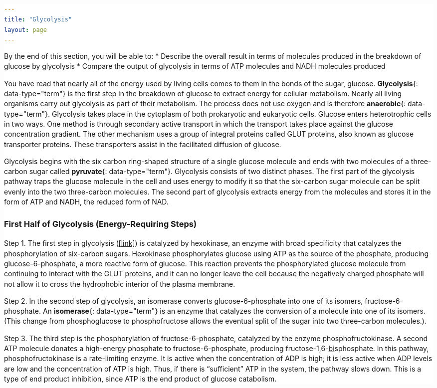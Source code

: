 ```yaml
---
title: "Glycolysis"
layout: page
---
```



<div data-type="abstract" markdown="1">
By the end of this section, you will be able to:
* Describe the overall result in terms of molecules produced in the breakdown of glucose by glycolysis
* Compare the output of glycolysis in terms of ATP molecules and NADH molecules produced

</div>

You have read that nearly all of the energy used by living cells comes to them in the bonds of the sugar, glucose. **Glycolysis**{: data-type="term"} is the first step in the breakdown of glucose to extract energy for cellular metabolism. Nearly all living organisms carry out glycolysis as part of their metabolism. The process does not use oxygen and is therefore **anaerobic**{: data-type="term"}. Glycolysis takes place in the cytoplasm of both prokaryotic and eukaryotic cells. Glucose enters heterotrophic cells in two ways. One method is through secondary active transport in which the transport takes place against the glucose concentration gradient. The other mechanism uses a group of integral proteins called GLUT proteins, also known as glucose transporter proteins. These transporters assist in the facilitated diffusion of glucose.

Glycolysis begins with the six carbon ring-shaped structure of a single glucose molecule and ends with two molecules of a three-carbon sugar called **pyruvate**{: data-type="term"}. Glycolysis consists of two distinct phases. The first part of the glycolysis pathway traps the glucose molecule in the cell and uses energy to modify it so that the six-carbon sugar molecule can be split evenly into the two three-carbon molecules. The second part of glycolysis extracts energy from the molecules and stores it in the form of ATP and NADH, the reduced form of NAD.

### First Half of Glycolysis (Energy-Requiring Steps)

Step 1. The first step in glycolysis ([\[link\]](#fig-ch07_02_01)) is catalyzed by hexokinase, an enzyme with broad specificity that catalyzes the phosphorylation of six-carbon sugars. Hexokinase phosphorylates glucose using ATP as the source of the phosphate, producing glucose-6-phosphate, a more reactive form of glucose. This reaction prevents the phosphorylated glucose molecule from continuing to interact with the GLUT proteins, and it can no longer leave the cell because the negatively charged phosphate will not allow it to cross the hydrophobic interior of the plasma membrane.

Step 2. In the second step of glycolysis, an isomerase converts glucose-6-phosphate into one of its isomers, fructose-6-phosphate. An **isomerase**{: data-type="term"} is an enzyme that catalyzes the conversion of a molecule into one of its isomers. (This change from phosphoglucose to phosphofructose allows the eventual split of the sugar into two three-carbon molecules.).

Step 3. The third step is the phosphorylation of fructose-6-phosphate, catalyzed by the enzyme phosphofructokinase. A second ATP molecule donates a high-energy phosphate to fructose-6-phosphate, producing fructose-1,6-<u data-effect="underline">bi</u>sphosphate. In this pathway, phosphofructokinase is a rate-limiting enzyme. It is active when the concentration of ADP is high; it is less active when ADP levels are low and the concentration of ATP is high. Thus, if there is “sufficient” ATP in the system, the pathway slows down. This is a type of end product inhibition, since ATP is the end product of glucose catabolism.


[1]: http://openstaxcollege.org/l/glycolysis